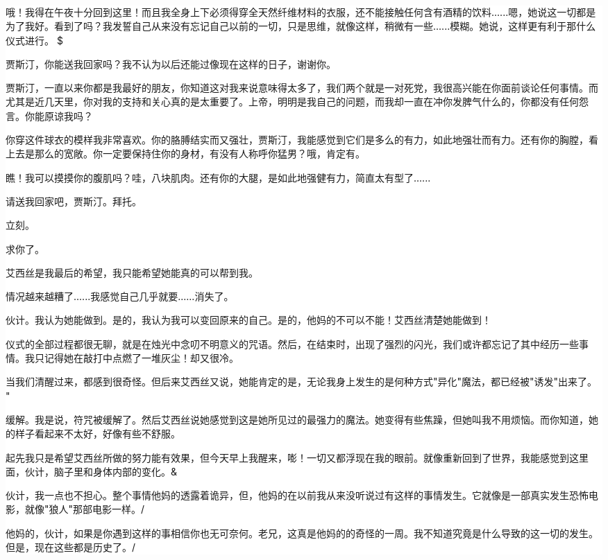 
哦！我得在午夜十分回到这里！而且我全身上下必须得穿全天然纤维材料的衣服，还不能接触任何含有酒精的饮料......嗯，她说这一切都是为了我好。看到了吗？我发誓自己从来没有忘记自己以前的一切，只是思维，就像这样，稍微有一些......模糊。她说，这样更有利于那什么仪式进行。 $



贾斯汀，你能送我回家吗？我不认为以后还能过像现在这样的日子，谢谢你。



贾斯汀，一直以来你都是我最好的朋友，你知道这对我来说意味得太多了，我们两个就是一对死党，我很高兴能在你面前谈论任何事情。而尤其是近几天里，你对我的支持和关心真的是太重要了。上帝，明明是我自己的问题，而我却一直在冲你发脾气什么的，你都没有任何怨言。你能原谅我吗？



你穿这件球衣的模样我非常喜欢。你的胳膊结实而又强壮，贾斯汀，我能感觉到它们是多么的有力，如此地强壮而有力。还有你的胸膛，看上去是那么的宽敞。你一定要保持住你的身材，有没有人称呼你猛男？哦，肯定有。



瞧！我可以摸摸你的腹肌吗？哇，八块肌肉。还有你的大腿，是如此地强健有力，简直太有型了......





请送我回家吧，贾斯汀。拜托。



立刻。



求你了。



艾西丝是我最后的希望，我只能希望她能真的可以帮到我。



情况越来越糟了......我感觉自己几乎就要......消失了。





伙计。我认为她能做到。是的，我认为我可以变回原来的自己。是的，他妈的不可以不能！艾西丝清楚她能做到！







仪式的全部过程都很无聊，就是在烛光中念叨不明意义的咒语。然后，在结束时，出现了强烈的闪光，我们或许都忘记了其中经历一些事情。我只记得她在敲打中点燃了一堆灰尘！却又很冷。



当我们清醒过来，都感到很奇怪。但后来艾西丝又说，她能肯定的是，无论我身上发生的是何种方式"异化"魔法，都已经被"诱发"出来了。 "



缓解。我是说，符咒被缓解了。然后艾西丝说她感觉到这是她所见过的最强力的魔法。她变得有些焦躁，但她叫我不用烦恼。而你知道，她的样子看起来不太好，好像有些不舒服。



起先我只是希望艾西丝所做的努力能有效果，但今天早上我醒来，嘭！一切又都浮现在我的眼前。就像重新回到了世界，我能感觉到这里面，伙计，脑子里和身体内部的变化。&



伙计，我一点也不担心。整个事情他妈的透露着诡异，但，他妈的在以前我从来没听说过有这样的事情发生。它就像是一部真实发生恐怖电影，就像"狼人"那部电影一样。/



他妈的，伙计，如果是你遇到这样的事相信你也无可奈何。老兄，这真是他妈的的奇怪的一周。我不知道究竟是什么导致的这一切的发生。但是，现在这些都是历史了。/
